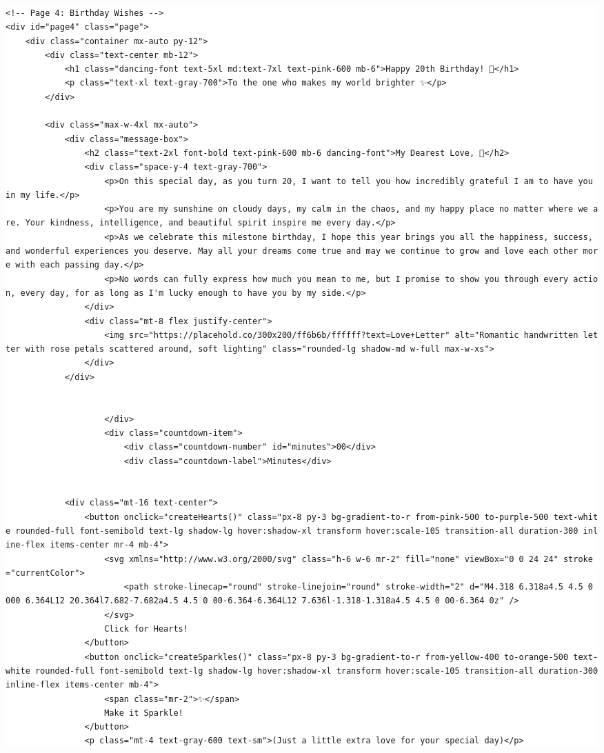     <!-- Page 4: Birthday Wishes -->
    <div id="page4" class="page">
        <div class="container mx-auto py-12">
            <div class="text-center mb-12">
                <h1 class="dancing-font text-5xl md:text-7xl text-pink-600 mb-6">Happy 20th Birthday! 🎂</h1>
                <p class="text-xl text-gray-700">To the one who makes my world brighter ✨</p>
            </div>
            
            <div class="max-w-4xl mx-auto">
                <div class="message-box">
                    <h2 class="text-2xl font-bold text-pink-600 mb-6 dancing-font">My Dearest Love, 💝</h2>
                    <div class="space-y-4 text-gray-700">
                        <p>On this special day, as you turn 20, I want to tell you how incredibly grateful I am to have you in my life.</p>
                        <p>You are my sunshine on cloudy days, my calm in the chaos, and my happy place no matter where we are. Your kindness, intelligence, and beautiful spirit inspire me every day.</p>
                        <p>As we celebrate this milestone birthday, I hope this year brings you all the happiness, success, and wonderful experiences you deserve. May all your dreams come true and may we continue to grow and love each other more with each passing day.</p>
                        <p>No words can fully express how much you mean to me, but I promise to show you through every action, every day, for as long as I'm lucky enough to have you by my side.</p>
                    </div>
                    <div class="mt-8 flex justify-center">
                        <img src="https://placehold.co/300x200/ff6b6b/ffffff?text=Love+Letter" alt="Romantic handwritten letter with rose petals scattered around, soft lighting" class="rounded-lg shadow-md w-full max-w-xs">
                    </div>
                </div>
                

                        </div>
                        <div class="countdown-item">
                            <div class="countdown-number" id="minutes">00</div>
                            <div class="countdown-label">Minutes</div>

                
                <div class="mt-16 text-center">
                    <button onclick="createHearts()" class="px-8 py-3 bg-gradient-to-r from-pink-500 to-purple-500 text-white rounded-full font-semibold text-lg shadow-lg hover:shadow-xl transform hover:scale-105 transition-all duration-300 inline-flex items-center mr-4 mb-4">
                        <svg xmlns="http://www.w3.org/2000/svg" class="h-6 w-6 mr-2" fill="none" viewBox="0 0 24 24" stroke="currentColor">
                            <path stroke-linecap="round" stroke-linejoin="round" stroke-width="2" d="M4.318 6.318a4.5 4.5 0 000 6.364L12 20.364l7.682-7.682a4.5 4.5 0 00-6.364-6.364L12 7.636l-1.318-1.318a4.5 4.5 0 00-6.364 0z" />
                        </svg>
                        Click for Hearts!
                    </button>
                    <button onclick="createSparkles()" class="px-8 py-3 bg-gradient-to-r from-yellow-400 to-orange-500 text-white rounded-full font-semibold text-lg shadow-lg hover:shadow-xl transform hover:scale-105 transition-all duration-300 inline-flex items-center mb-4">
                        <span class="mr-2">✨</span>
                        Make it Sparkle!
                    </button>
                    <p class="mt-4 text-gray-600 text-sm">(Just a little extra love for your special day)</p>
                    